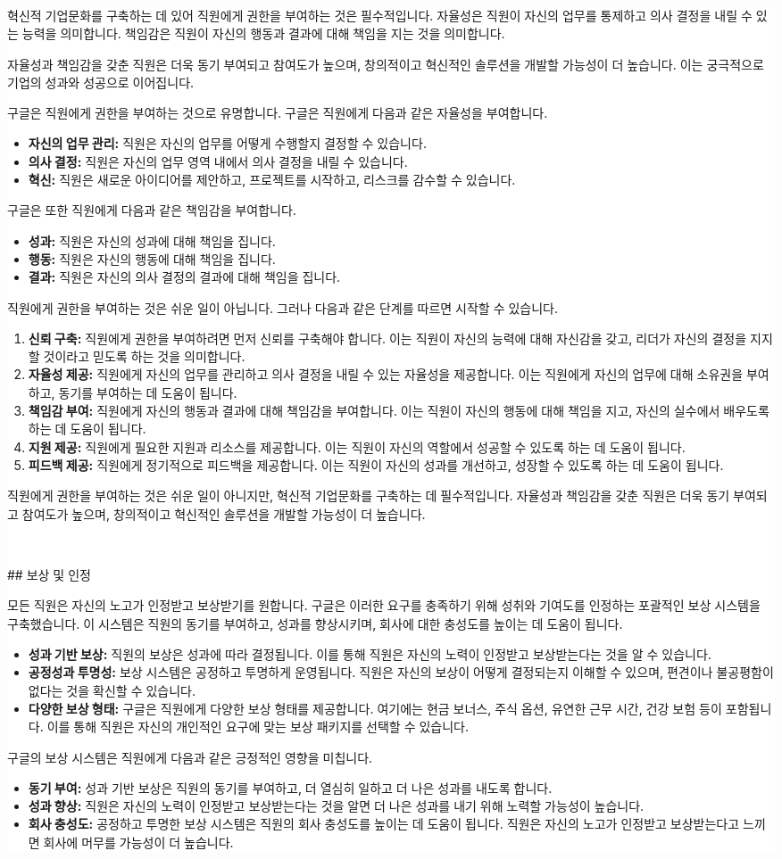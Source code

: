 

혁신적 기업문화를 구축하는 데 있어 직원에게 권한을 부여하는 것은 필수적입니다. 자율성은 직원이 자신의 업무를 통제하고 의사 결정을 내릴 수 있는 능력을 의미합니다. 책임감은 직원이 자신의 행동과 결과에 대해 책임을 지는 것을 의미합니다.

자율성과 책임감을 갖춘 직원은 더욱 동기 부여되고 참여도가 높으며, 창의적이고 혁신적인 솔루션을 개발할 가능성이 더 높습니다. 이는 궁극적으로 기업의 성과와 성공으로 이어집니다.



구글은 직원에게 권한을 부여하는 것으로 유명합니다. 구글은 직원에게 다음과 같은 자율성을 부여합니다.

* **자신의 업무 관리:** 직원은 자신의 업무를 어떻게 수행할지 결정할 수 있습니다.
* **의사 결정:** 직원은 자신의 업무 영역 내에서 의사 결정을 내릴 수 있습니다.
* **혁신:** 직원은 새로운 아이디어를 제안하고, 프로젝트를 시작하고, 리스크를 감수할 수 있습니다.

구글은 또한 직원에게 다음과 같은 책임감을 부여합니다.

* **성과:** 직원은 자신의 성과에 대해 책임을 집니다.
* **행동:** 직원은 자신의 행동에 대해 책임을 집니다.
* **결과:** 직원은 자신의 의사 결정의 결과에 대해 책임을 집니다.



직원에게 권한을 부여하는 것은 쉬운 일이 아닙니다. 그러나 다음과 같은 단계를 따르면 시작할 수 있습니다.

1. **신뢰 구축:** 직원에게 권한을 부여하려면 먼저 신뢰를 구축해야 합니다. 이는 직원이 자신의 능력에 대해 자신감을 갖고, 리더가 자신의 결정을 지지할 것이라고 믿도록 하는 것을 의미합니다.
2. **자율성 제공:** 직원에게 자신의 업무를 관리하고 의사 결정을 내릴 수 있는 자율성을 제공합니다. 이는 직원에게 자신의 업무에 대해 소유권을 부여하고, 동기를 부여하는 데 도움이 됩니다.
3. **책임감 부여:** 직원에게 자신의 행동과 결과에 대해 책임감을 부여합니다. 이는 직원이 자신의 행동에 대해 책임을 지고, 자신의 실수에서 배우도록 하는 데 도움이 됩니다.
4. **지원 제공:** 직원에게 필요한 지원과 리소스를 제공합니다. 이는 직원이 자신의 역할에서 성공할 수 있도록 하는 데 도움이 됩니다.
5. **피드백 제공:** 직원에게 정기적으로 피드백을 제공합니다. 이는 직원이 자신의 성과를 개선하고, 성장할 수 있도록 하는 데 도움이 됩니다.

직원에게 권한을 부여하는 것은 쉬운 일이 아니지만, 혁신적 기업문화를 구축하는 데 필수적입니다. 자율성과 책임감을 갖춘 직원은 더욱 동기 부여되고 참여도가 높으며, 창의적이고 혁신적인 솔루션을 개발할 가능성이 더 높습니다.

<p>&nbsp;</p>
## 보상 및 인정



모든 직원은 자신의 노고가 인정받고 보상받기를 원합니다. 구글은 이러한 요구를 충족하기 위해 성취와 기여도를 인정하는 포괄적인 보상 시스템을 구축했습니다. 이 시스템은 직원의 동기를 부여하고, 성과를 향상시키며, 회사에 대한 충성도를 높이는 데 도움이 됩니다.



* **성과 기반 보상:** 직원의 보상은 성과에 따라 결정됩니다. 이를 통해 직원은 자신의 노력이 인정받고 보상받는다는 것을 알 수 있습니다.
* **공정성과 투명성:** 보상 시스템은 공정하고 투명하게 운영됩니다. 직원은 자신의 보상이 어떻게 결정되는지 이해할 수 있으며, 편견이나 불공평함이 없다는 것을 확신할 수 있습니다.
* **다양한 보상 형태:** 구글은 직원에게 다양한 보상 형태를 제공합니다. 여기에는 현금 보너스, 주식 옵션, 유연한 근무 시간, 건강 보험 등이 포함됩니다. 이를 통해 직원은 자신의 개인적인 요구에 맞는 보상 패키지를 선택할 수 있습니다.



구글의 보상 시스템은 직원에게 다음과 같은 긍정적인 영향을 미칩니다.

* **동기 부여:** 성과 기반 보상은 직원의 동기를 부여하고, 더 열심히 일하고 더 나은 성과를 내도록 합니다.
* **성과 향상:** 직원은 자신의 노력이 인정받고 보상받는다는 것을 알면 더 나은 성과를 내기 위해 노력할 가능성이 높습니다.
* **회사 충성도:** 공정하고 투명한 보상 시스템은 직원의 회사 충성도를 높이는 데 도움이 됩니다. 직원은 자신의 노고가 인정받고 보상받는다고 느끼면 회사에 머무를 가능성이 더 높습니다.
